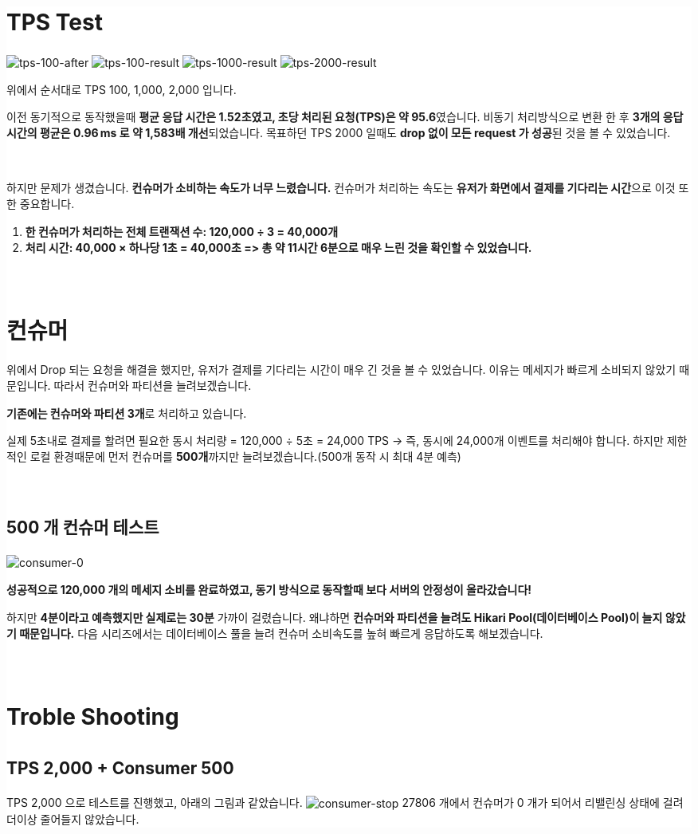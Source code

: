 # TPS Test
<img src="/payment-system-2/tps-100-after.png" alt="tps-100-after" align="center" />
<img src="/payment-system-2/tps-100-result.png" alt="tps-100-result" align="center" />
<img src="/payment-system-2/tps-1000-result.png" alt="tps-1000-result" align="center" />
<img src="/payment-system-2/tps-2000-result.png" alt="tps-2000-result" align="center" />

위에서 순서대로 TPS 100, 1,000, 2,000 입니다.

이전 동기적으로 동작했을때 **평균 응답 시간은 1.52초였고, 초당 처리된 요청(TPS)은 약 95.6**였습니다.
비동기 처리방식으로 변환 한 후 **3개의 응답 시간의 평균은 0.96 ms 로 약 1,583배 개선**되었습니다.
목표하던 TPS 2000 일때도 **drop 없이 모든 request 가 성공**된 것을 볼 수 있었습니다.


<br>

하지만 문제가 생겼습니다. **컨슈머가 소비하는 속도가 너무 느렸습니다.**
컨슈머가 처리하는 속도는 **유저가 화면에서 결제를 기다리는 시간**으로 이것 또한 중요합니다.
1. **한 컨슈머가 처리하는 전체 트랜잭션 수: 120,000 ÷ 3 = 40,000개**  
2. **처리 시간: 40,000 × 하나당 1초 = 40,000초 => 총 약 11시간 6분으로 매우 느린 것을 확인할 수 있었습니다.**

<br>

# 컨슈머
위에서 Drop 되는 요청을 해결을 했지만, 유저가 결제를 기다리는 시간이 매우 긴 것을 볼 수 있었습니다.
이유는 메세지가 빠르게 소비되지 않았기 때문입니다. 따라서 컨슈머와 파티션을 늘려보겠습니다.

**기존에는 컨슈머와 파티션 3개**로 처리하고 있습니다.

실제 5초내로 결제를 할려면 필요한 동시 처리량 = 120,000 ÷ 5초 = 24,000 TPS -> 즉, 동시에 24,000개 이벤트를 처리해야 합니다.
하지만 제한적인 로컬 환경때문에 먼저 컨슈머를 **500개**까지만 늘려보겠습니다.(500개 동작 시 최대 4분 예측)

<br>

## 500 개 컨슈머 테스트
<img src="/payment-system-2/consumer-0.png" alt="consumer-0" align="center" />


**성공적으로 120,000 개의 메세지 소비를 완료하였고, 동기 방식으로 동작할때 보다 서버의 안정성이 올라갔습니다!**

하지만 **4분이라고 예측했지만 실제로는 30분** 가까이 걸렸습니다.
왜냐하면 **컨슈머와 파티션을 늘려도 Hikari Pool(데이터베이스 Pool)이 늘지 않았기 때문입니다.**
다음 시리즈에서는 데이터베이스 풀을 늘려 컨슈머 소비속도를 높혀 빠르게 응답하도록 해보겠습니다.

<br>

# Troble Shooting
## TPS 2,000 + Consumer 500
TPS 2,000 으로 테스트를 진행했고, 아래의 그림과 같았습니다.
<img src="/payment-system-2/consumer-stop.png" alt="consumer-stop" align="center" />
27806 개에서 컨슈머가 0 개가 되어서 리밸린싱 상태에 걸려 더이상 줄어들지 않았습니다.
